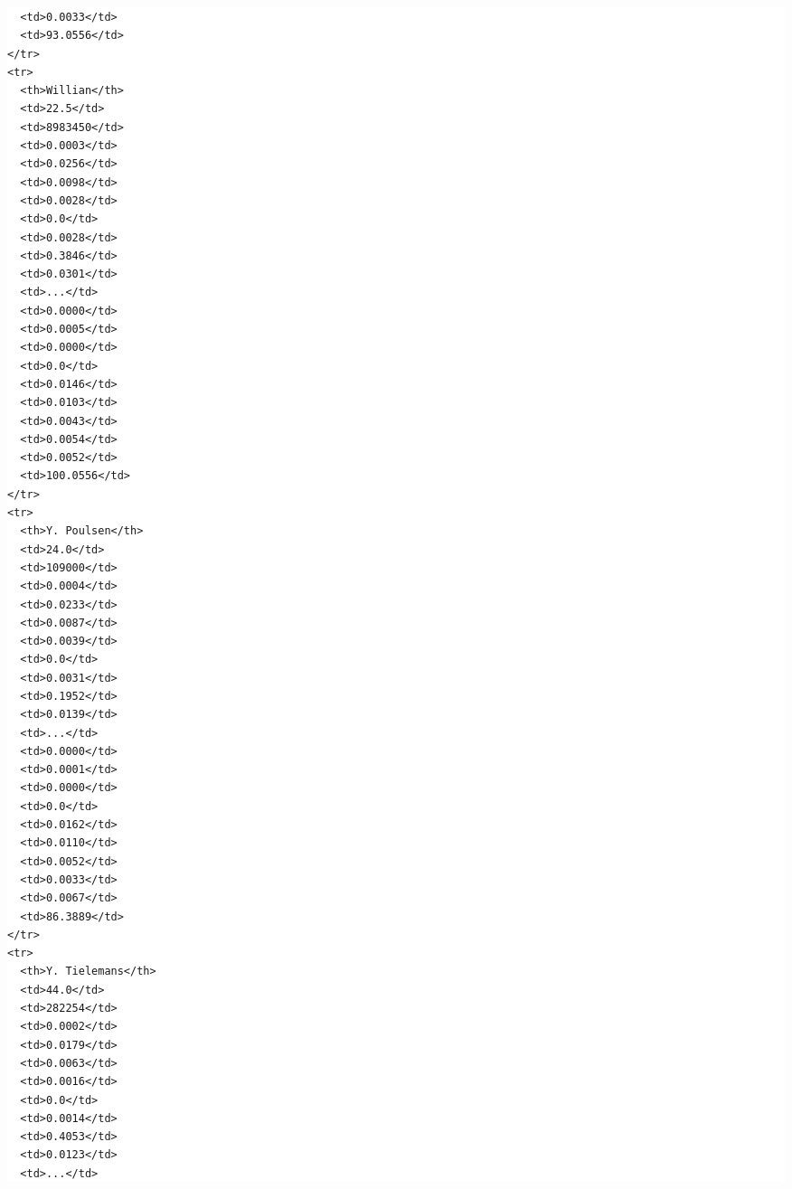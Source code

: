       <td>0.0033</td>
      <td>93.0556</td>
    </tr>
    <tr>
      <th>Willian</th>
      <td>22.5</td>
      <td>8983450</td>
      <td>0.0003</td>
      <td>0.0256</td>
      <td>0.0098</td>
      <td>0.0028</td>
      <td>0.0</td>
      <td>0.0028</td>
      <td>0.3846</td>
      <td>0.0301</td>
      <td>...</td>
      <td>0.0000</td>
      <td>0.0005</td>
      <td>0.0000</td>
      <td>0.0</td>
      <td>0.0146</td>
      <td>0.0103</td>
      <td>0.0043</td>
      <td>0.0054</td>
      <td>0.0052</td>
      <td>100.0556</td>
    </tr>
    <tr>
      <th>Y. Poulsen</th>
      <td>24.0</td>
      <td>109000</td>
      <td>0.0004</td>
      <td>0.0233</td>
      <td>0.0087</td>
      <td>0.0039</td>
      <td>0.0</td>
      <td>0.0031</td>
      <td>0.1952</td>
      <td>0.0139</td>
      <td>...</td>
      <td>0.0000</td>
      <td>0.0001</td>
      <td>0.0000</td>
      <td>0.0</td>
      <td>0.0162</td>
      <td>0.0110</td>
      <td>0.0052</td>
      <td>0.0033</td>
      <td>0.0067</td>
      <td>86.3889</td>
    </tr>
    <tr>
      <th>Y. Tielemans</th>
      <td>44.0</td>
      <td>282254</td>
      <td>0.0002</td>
      <td>0.0179</td>
      <td>0.0063</td>
      <td>0.0016</td>
      <td>0.0</td>
      <td>0.0014</td>
      <td>0.4053</td>
      <td>0.0123</td>
      <td>...</td>